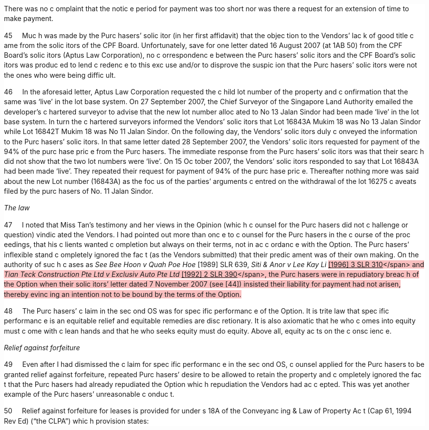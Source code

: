 There was no c omplaint that the notic e period for payment was too short nor was there a request for an extension of time to make payment. 

45     Muc h was made by the Purc hasers’ solic itor (in her first affidavit) that the objec tion to the Vendors’ lac k of good title c ame from the solic itors of the CPF Board. Unfortunately, save for one letter dated 16 August 2007 (at 1AB 50) from the CPF Board’s solic itors (Aptus Law Corporation), no c orrespondenc e between the Purc hasers’ solic itors and the CPF Board’s solic itors was produc ed to lend c redenc e to this exc use and/or to disprove the suspic ion that the Purc hasers’ solic itors were not the ones who were being diffic ult. 

46     In the aforesaid letter, Aptus Law Corporation requested the c hild lot number of the property and c onfirmation that the same was ‘live’ in the lot base system. On 27 September 2007, the Chief Surveyor of the Singapore Land Authority emailed the developer’s c hartered surveyor to advise that the new lot number alloc ated to No 13 Jalan Sindor had been made ‘live’ in the lot base system. In turn the c hartered surveyors informed the Vendors’ solic itors that Lot 16843A Mukim 18 was No 13 Jalan Sindor while Lot 16842T Mukim 18 was No 11 Jalan Sindor. On the following day, the Vendors’ solic itors duly c onveyed the information to the Purc hasers’ solic itors. In that same letter dated 28 September 2007, the Vendors’ solic itors requested for payment of the 94% of the purc hase pric e from the Purc hasers. The immediate response from the Purc hasers’ solic itors was that their searc h did not show that the two lot numbers were ‘live’. On 15 Oc tober 2007, the Vendors’ solic itors responded to say that Lot 16843A had been made ‘live’. They repeated their request for payment of 94% of the purc hase pric e. Thereafter nothing more was said about the new Lot number (16843A) as the foc us of the parties’ arguments c entred on the withdrawal of the lot 16275 c aveats filed by the purc hasers of No. 11 Jalan Sindor. 

_The law_ 

47     I noted that Miss Tan’s testimony and her views in the Opinion (whic h c ounsel for the Purc hasers did not c hallenge or question) vindic ated the Vendors. I had pointed out more than onc e to c ounsel for the Purc hasers in the c ourse of the proc eedings, that his c lients wanted c ompletion but always on their terms, not in ac c ordanc e with the Option. The Purc hasers’ inflexible stand c ompletely ignored the fac t (as the Vendors submitted) that their predic ament was of their own making. On the authority of suc h c ases as _See Bee Hoon v Quah Poe Hoe_ [1989] SLR 639, _Siti & Anor v Lee Kay Li_ <span style="background-color: #FAC0C0" class="citation">[[1996] 3 SLR 310]("https://www.open.gov.sg")</span> and _Tian Teck Construction Pte Ltd v Exclusiv Auto Pte Ltd_ <span style="background-color: #FAC0C0" class="citation">[[1992] 2 SLR 390]("https://www.open.gov.sg")</span>, the Purc hasers were in repudiatory breac h of the Option when their solic itors’ letter dated 7 November 2007 (see [44]) insisted their liability for payment had not arisen, thereby evinc ing an intention not to be bound by the terms of the Option. 

48     The Purc hasers’ c laim in the sec ond OS was for spec ific performanc e of the Option. It is trite law that spec ific performanc e is an equitable relief and equitable remedies are disc retionary. It is also axiomatic that he who c omes into equity must c ome with c lean hands and that he who seeks equity must do equity. Above all, equity ac ts on the c onsc ienc e. 

_Relief against forfeiture_ 


49     Even after I had dismissed the c laim for spec ific performanc e in the sec ond OS, c ounsel applied for the Purc hasers to be granted relief against forfeiture, repeated Purc hasers’ desire to be allowed to retain the property and c ompletely ignored the fac t that the Purc hasers had already repudiated the Option whic h repudiation the Vendors had ac c epted. This was yet another example of the Purc hasers’ unreasonable c onduc t. 

50     Relief against forfeiture for leases is provided for under s 18A of the Conveyanc ing & Law of Property Ac t (Cap 61, 1994 Rev Ed) (“the CLPA”) whic h provision states: 
